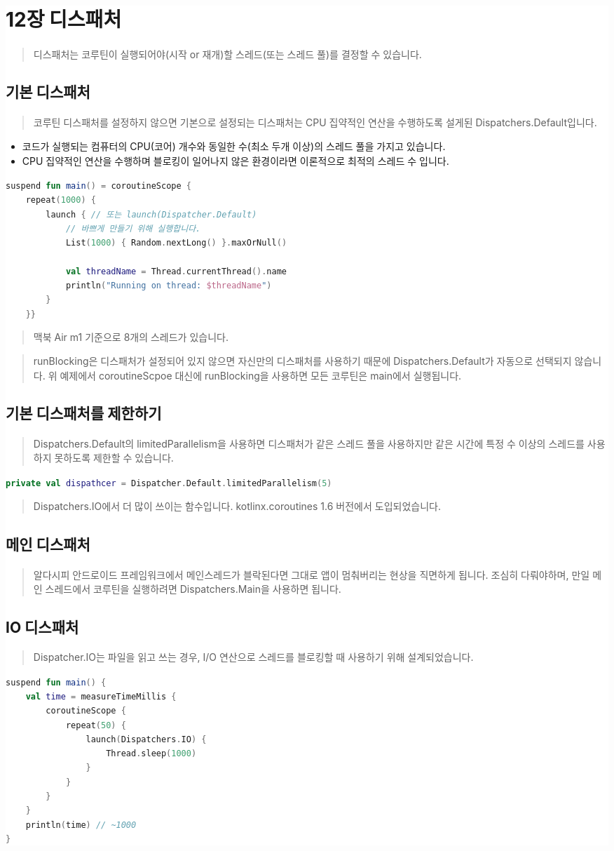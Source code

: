 # 12장 디스패처

> 디스패처는 코루틴이 실행되어야(시작 or 재개)할 스레드(또는 스레드 풀)를 결정할 수 있습니다.

## 기본 디스패처
> 코루틴 디스패처를 설정하지 않으면 기본으로 설정되는 디스패처는 CPU 집약적인 연산을 수행하도록 설게된 Dispatchers.Default입니다.

- 코드가 실행되는 컴퓨터의 CPU(코어) 개수와 동일한 수(최소 두개 이상)의 스레드 풀을 가지고 있습니다.
- CPU 집약적인 연산을 수행하며 블로킹이 일어나지 않은 환경이라면 이론적으로 최적의 스레드 수 입니다.

```kotlin
suspend fun main() = coroutineScope {  
    repeat(1000) {  
        launch { // 또는 launch(Dispatcher.Default) 
	        // 바쁘게 만들기 위해 실행합니다.  
            List(1000) { Random.nextLong() }.maxOrNull()  
  
            val threadName = Thread.currentThread().name  
            println("Running on thread: $threadName")  
        }  
    }}
```

> 맥북 Air m1 기준으로 8개의 스레드가 있습니다.

> runBlocking은 디스패처가 설정되어 있지 않으면 자신만의 디스패처를 사용하기 때문에 Dispatchers.Default가 자동으로 선택되지 않습니다.
> 위 예제에서 coroutineScpoe 대신에 runBlocking을 사용하면 모든 코루틴은 main에서 실행됩니다.

## 기본 디스패처를 제한하기
> Dispatchers.Default의 limitedParallelism을 사용하면 디스패처가 같은 스레드 풀을 사용하지만 같은 시간에 특정 수 이상의 스레드를 사용하지 못하도록 제한할 수 있습니다.

```kotlin
private val dispathcer = Dispatcher.Default.limitedParallelism(5)
```

> Dispatchers.IO에서 더 많이 쓰이는 함수입니다.
> kotlinx.coroutines 1.6 버전에서 도입되었습니다.

## 메인 디스패처
> 알다시피 안드로이드 프레임워크에서 메인스레드가 블락된다면 그대로 앱이 멈춰버리는 현상을 직면하게 됩니다.
> 조심히 다뤄야하며, 만일 메인 스레드에서 코루틴을 실행하려면 Dispatchers.Main을 사용하면 됩니다.

## IO 디스패처
> Dispatcher.IO는 파일을 읽고 쓰는 경우, I/O 연산으로 스레드를 블로킹할 때 사용하기 위해 설계되었습니다.

```kotlin
suspend fun main() {  
    val time = measureTimeMillis {  
        coroutineScope {  
            repeat(50) {  
                launch(Dispatchers.IO) {  
                    Thread.sleep(1000)  
                }  
		    }        
	    }    
	}    
	println(time) // ~1000  
}
```
